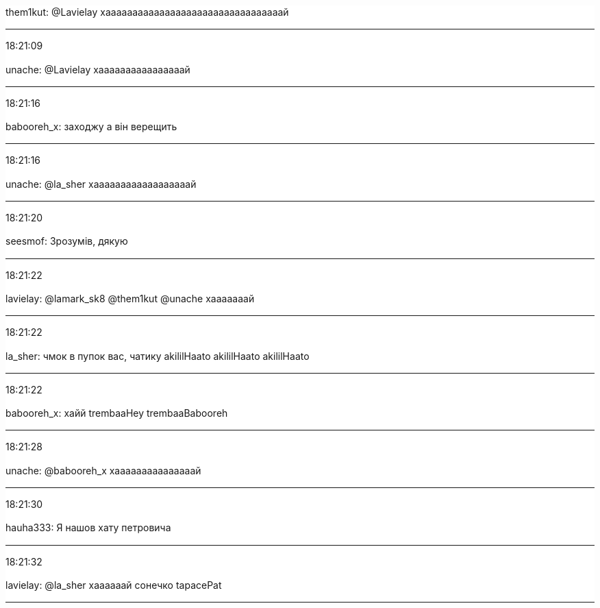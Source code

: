 them1kut: @Lavielay хааааааааааааааааааааааааааааааааай

---

18:21:09

unache: @Lavielay хаааааааааааааааай

---

18:21:16

babooreh_x: заходжу а він верещить

---

18:21:16

unache: @la_sher хаааааааааааааааааай

---

18:21:20

seesmof: Зрозумів, дякую

---

18:21:22

lavielay: @lamark_sk8 @them1kut @unache хааааааай

---

18:21:22

la_sher: чмок в пупок вас, чатику akililHaato akililHaato akililHaato

---

18:21:22

babooreh_x: хайй trembaaHey trembaaBabooreh

---

18:21:28

unache: @babooreh_x хааааааааааааааай

---

18:21:30

hauha333: Я нашов хату петровича

---

18:21:32

lavielay: @la_sher хаааааай сонечко tapacePat

---
